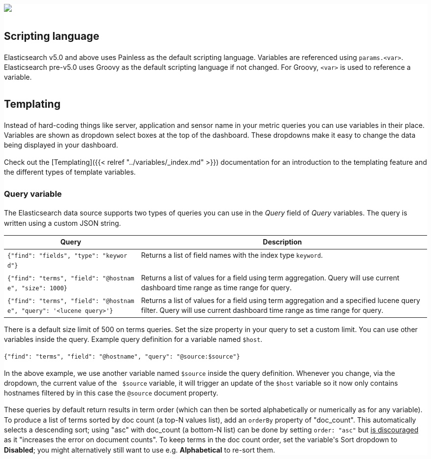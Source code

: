 ![](/img/docs/elasticsearch/pipeline_metrics_editor.png)

## Scripting language

Elasticsearch v5.0 and above uses Painless as the default scripting language. Variables are referenced using `params.<var>`. 
Elasticsearch pre-v5.0 uses Groovy as the default scripting language if not changed. For Groovy, `<var>` is used to reference a variable.

## Templating

Instead of hard-coding things like server, application and sensor name in your metric queries you can use variables in their place.
Variables are shown as dropdown select boxes at the top of the dashboard. These dropdowns make it easy to change the data
being displayed in your dashboard.

Check out the [Templating]({{< relref "../variables/_index.md" >}}) documentation for an introduction to the templating feature and the different
types of template variables.

### Query variable

The Elasticsearch data source supports two types of queries you can use in the *Query* field of *Query* variables. The query is written using a custom JSON string.

| Query                                                                | Description                                                                                                                                                           |
| -------------------------------------------------------------------- | --------------------------------------------------------------------------------------------------------------------------------------------------------------------- |
| `{"find": "fields", "type": "keyword"}`                              | Returns a list of field names with the index type `keyword`.                                                                                                          |
| `{"find": "terms", "field": "@hostname", "size": 1000}`              | Returns a list of values for a field using term aggregation. Query will use current dashboard time range as time range for query.                                     |
| `{"find": "terms", "field": "@hostname", "query": '<lucene query>'}` | Returns a list of values for a field using term aggregation and a specified lucene query filter. Query will use current dashboard time range as time range for query. |

There is a default size limit of 500 on terms queries. Set the size property in your query to set a custom limit.
You can use other variables inside the query. Example query definition for a variable named `$host`.

```
{"find": "terms", "field": "@hostname", "query": "@source:$source"}
```

In the above example, we use another variable named `$source` inside the query definition. Whenever you change, via the dropdown, the current value of the ` $source` variable, it will trigger an update of the `$host` variable so it now only contains hostnames filtered by in this case the
`@source` document property.

These queries by default return results in term order (which can then be sorted alphabetically or numerically as for any variable).
To produce a list of terms sorted by doc count (a top-N values list), add an `orderBy` property of "doc_count".
This automatically selects a descending sort; using "asc" with doc_count (a bottom-N list) can be done by setting `order: "asc"` but [is discouraged](https://www.elastic.co/guide/en/elasticsearch/reference/current/search-aggregations-bucket-terms-aggregation.html#search-aggregations-bucket-terms-aggregation-order) as it "increases the error on document counts".
To keep terms in the doc count order, set the variable's Sort dropdown to **Disabled**; you might alternatively still want to use e.g. **Alphabetical** to re-sort them.
